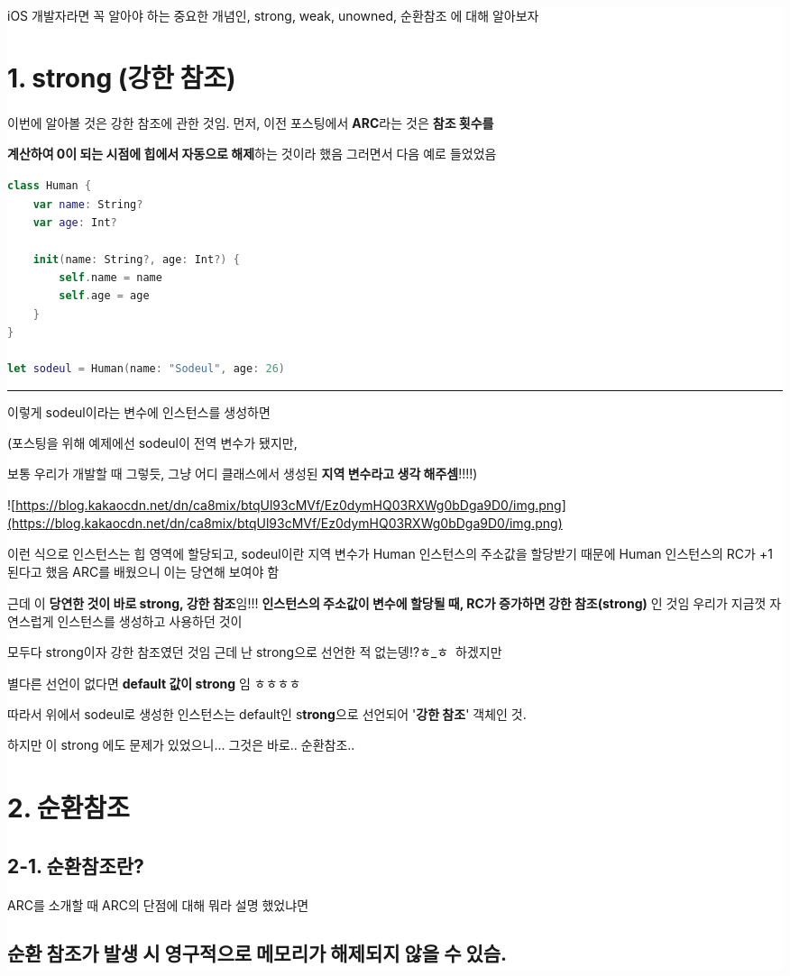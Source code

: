 iOS 개발자라면 꼭 알아야 하는 중요한 개념인, strong, weak, unowned, 순환참조 에 대해 알아보자

# 1. strong (강한 참조)

이번에 알아볼 것은 강한 참조에 관한 것임. 먼저, 이전 포스팅에서 **ARC**라는 것은 **참조 횟수를** 

**계산하여 0이 되는 시점에 힙에서 자동으로 해제**하는 것이라 했음 그러면서 다음 예로 들었었음

```swift
class Human {
    var name: String?
    var age: Int?
    
    init(name: String?, age: Int?) {
        self.name = name
        self.age = age
    }
}
 
let sodeul = Human(name: "Sodeul", age: 26)
```

---

이렇게 sodeul이라는 변수에 인스턴스를 생성하면

(포스팅을 위해 예제에선 sodeul이 전역 변수가 됐지만,

보통 우리가 개발할 때 그렇듯, 그냥 어디 클래스에서 생성된 **지역 변수라고 생각 해주셈**!!!!)

![https://blog.kakaocdn.net/dn/ca8mix/btqUl93cMVf/Ez0dymHQ03RXWg0bDga9D0/img.png](https://blog.kakaocdn.net/dn/ca8mix/btqUl93cMVf/Ez0dymHQ03RXWg0bDga9D0/img.png)

이런 식으로 인스턴스는 힙 영역에 할당되고, sodeul이란 지역 변수가 Human 인스턴스의 주소값을 할당받기 때문에 Human 인스턴스의 RC가 +1 된다고 했음 ARC를 배웠으니 이는 당연해 보여야 함

근데 이 **당연한 것이 바로 strong, 강한 참조**임!!! **인스턴스의 주소값이 변수에 할당될 때, RC가 증가하면 강한 참조(strong)** 인 것임 우리가 지금껏 자연스럽게 인스턴스를 생성하고 사용하던 것이

모두다 strong이자 강한 참조였던 것임 근데 난 strong으로 선언한 적 없는뎅!?ㅎ_ㅎ  하겠지만

별다른 선언이 없다면 **default 값이 strong** 임 ㅎㅎㅎㅎ

따라서 위에서 sodeul로 생성한 인스턴스는 default인 s**trong**으로 선언되어 '**강한 참조**' 객체인 것.

하지만 이 strong 에도 문제가 있었으니... 그것은 바로.. 순환참조..

# 2. 순환참조

## **2-1. 순환참조란?**

ARC를 소개할 때 ARC의 단점에 대해 뭐라 설명 했었냐면

## 순환 참조가 발생 시 영구적으로 메모리가 해제되지 않을 수 있슴.
